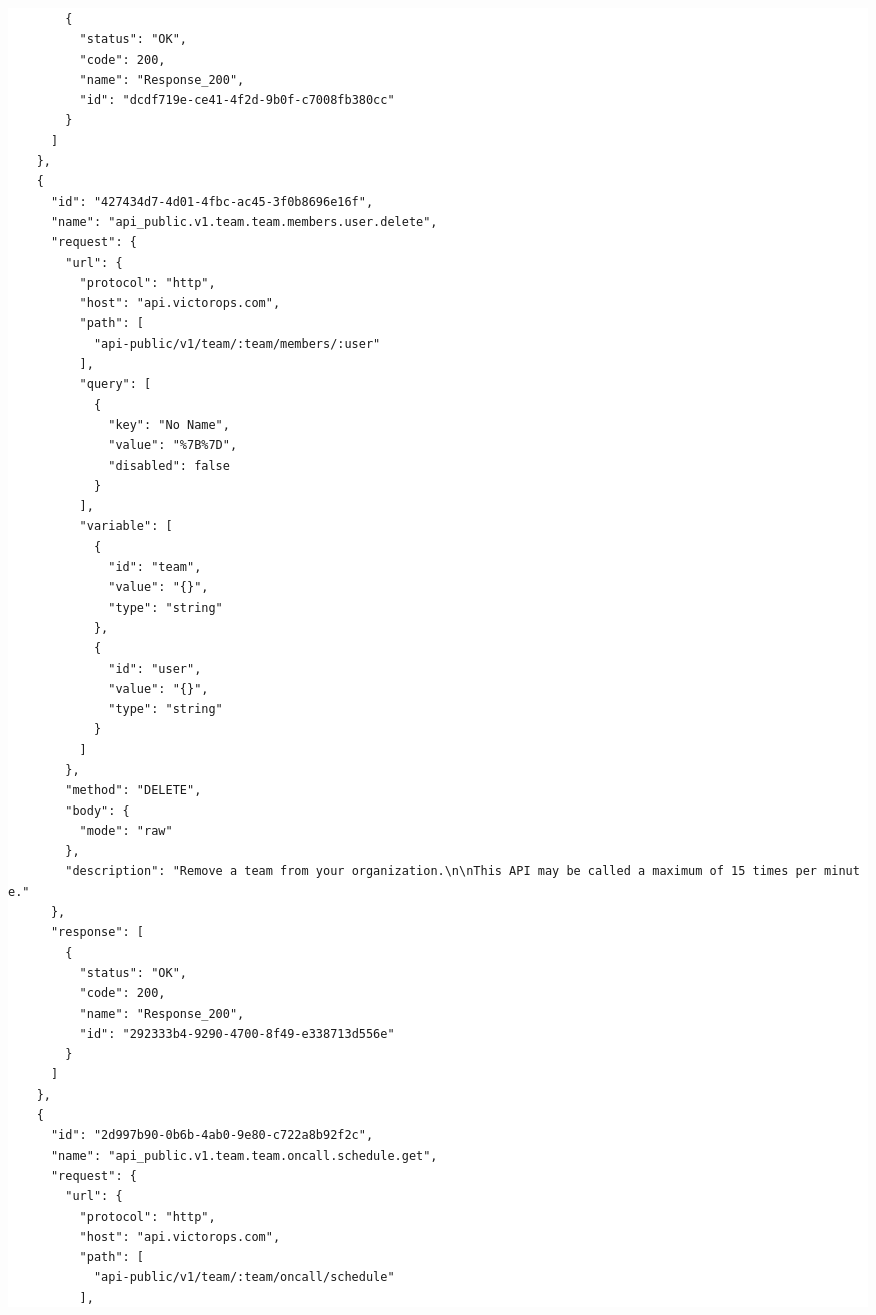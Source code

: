             {
              "status": "OK",
              "code": 200,
              "name": "Response_200",
              "id": "dcdf719e-ce41-4f2d-9b0f-c7008fb380cc"
            }
          ]
        },
        {
          "id": "427434d7-4d01-4fbc-ac45-3f0b8696e16f",
          "name": "api_public.v1.team.team.members.user.delete",
          "request": {
            "url": {
              "protocol": "http",
              "host": "api.victorops.com",
              "path": [
                "api-public/v1/team/:team/members/:user"
              ],
              "query": [
                {
                  "key": "No Name",
                  "value": "%7B%7D",
                  "disabled": false
                }
              ],
              "variable": [
                {
                  "id": "team",
                  "value": "{}",
                  "type": "string"
                },
                {
                  "id": "user",
                  "value": "{}",
                  "type": "string"
                }
              ]
            },
            "method": "DELETE",
            "body": {
              "mode": "raw"
            },
            "description": "Remove a team from your organization.\n\nThis API may be called a maximum of 15 times per minute."
          },
          "response": [
            {
              "status": "OK",
              "code": 200,
              "name": "Response_200",
              "id": "292333b4-9290-4700-8f49-e338713d556e"
            }
          ]
        },
        {
          "id": "2d997b90-0b6b-4ab0-9e80-c722a8b92f2c",
          "name": "api_public.v1.team.team.oncall.schedule.get",
          "request": {
            "url": {
              "protocol": "http",
              "host": "api.victorops.com",
              "path": [
                "api-public/v1/team/:team/oncall/schedule"
              ],